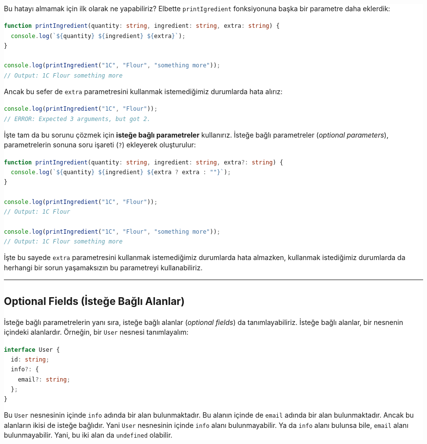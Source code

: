 Bu hatayı almamak için ilk olarak ne yapabiliriz? Elbette `printIgredient` fonksiyonuna başka bir parametre daha eklerdik:

```ts
function printIngredient(quantity: string, ingredient: string, extra: string) {
  console.log(`${quantity} ${ingredient} ${extra}`);
}

console.log(printIngredient("1C", "Flour", "something more"));
// Output: 1C Flour something more
```

Ancak bu sefer de `extra` parametresini kullanmak istemediğimiz durumlarda hata alırız:

```ts
console.log(printIngredient("1C", "Flour"));
// ERROR: Expected 3 arguments, but got 2.
```

İşte tam da bu sorunu çözmek için **isteğe bağlı parametreler** kullanırız. İsteğe bağlı parametreler (_optional parameters_), parametrelerin sonuna soru işareti (`?`) ekleyerek oluşturulur:

```ts
function printIngredient(quantity: string, ingredient: string, extra?: string) {
  console.log(`${quantity} ${ingredient} ${extra ? extra : ""}`);
}

console.log(printIngredient("1C", "Flour"));
// Output: 1C Flour

console.log(printIngredient("1C", "Flour", "something more"));
// Output: 1C Flour something more
```

İşte bu sayede `extra` parametresini kullanmak istemediğimiz durumlarda hata almazken, kullanmak istediğimiz durumlarda da herhangi bir sorun yaşamaksızın bu parametreyi kullanabiliriz.

---

## Optional Fields (İsteğe Bağlı Alanlar)

İsteğe bağlı parametrelerin yanı sıra, isteğe bağlı alanlar (_optional fields_) da tanımlayabiliriz. İsteğe bağlı alanlar, bir nesnenin içindeki alanlardır. Örneğin, bir `User` nesnesi tanımlayalım:

```ts
interface User {
  id: string;
  info?: {
    email?: string;
  };
}
```

Bu `User` nesnesinin içinde `info` adında bir alan bulunmaktadır. Bu alanın içinde de `email` adında bir alan bulunmaktadır. Ancak bu alanların ikisi de isteğe bağlıdır. Yani `User` nesnesinin içinde `info` alanı bulunmayabilir. Ya da `info` alanı bulunsa bile, `email` alanı bulunmayabilir. Yani, bu iki alan da `undefined` olabilir.
